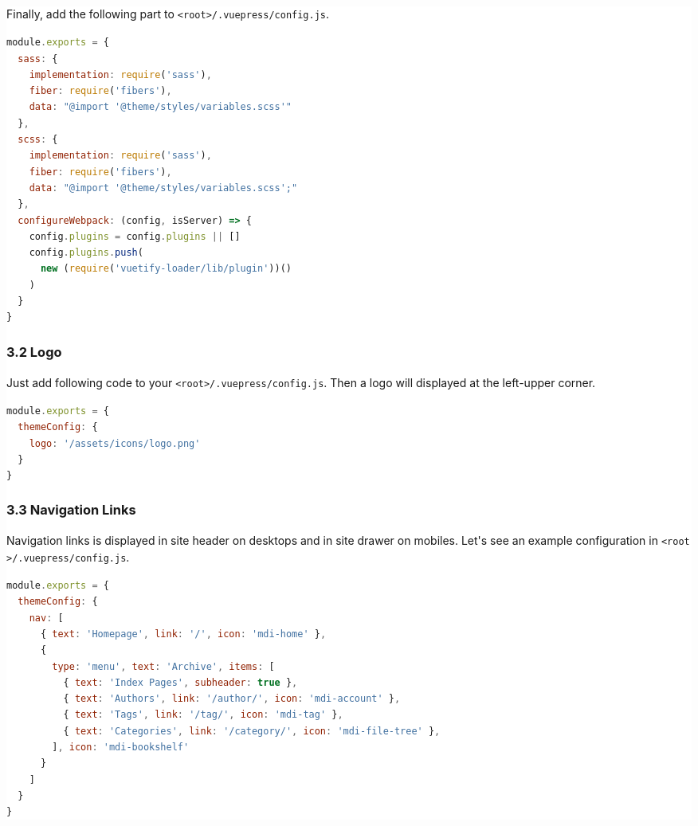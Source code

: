 Finally, add the following part to `<root>/.vuepress/config.js`.

```javascript
module.exports = {
  sass: {
    implementation: require('sass'),
    fiber: require('fibers'),
    data: "@import '@theme/styles/variables.scss'"
  },
  scss: {
    implementation: require('sass'),
    fiber: require('fibers'),
    data: "@import '@theme/styles/variables.scss';"
  },
  configureWebpack: (config, isServer) => {
    config.plugins = config.plugins || []
    config.plugins.push(
      new (require('vuetify-loader/lib/plugin'))()
    )
  }
}
```

### 3.2 Logo

Just add following code to your `<root>/.vuepress/config.js`. Then a logo will displayed at the left-upper corner.

```javascript
module.exports = {
  themeConfig: {
    logo: '/assets/icons/logo.png'
  }
}
```

### 3.3 Navigation Links

Navigation links is displayed in site header on desktops and in site drawer on mobiles. Let's see an example configuration in `<root>/.vuepress/config.js`.

```javascript
module.exports = {
  themeConfig: {
    nav: [
      { text: 'Homepage', link: '/', icon: 'mdi-home' },
      {
        type: 'menu', text: 'Archive', items: [
          { text: 'Index Pages', subheader: true },
          { text: 'Authors', link: '/author/', icon: 'mdi-account' },
          { text: 'Tags', link: '/tag/', icon: 'mdi-tag' },
          { text: 'Categories', link: '/category/', icon: 'mdi-file-tree' },
        ], icon: 'mdi-bookshelf'
      }
    ]
  }
}
```

